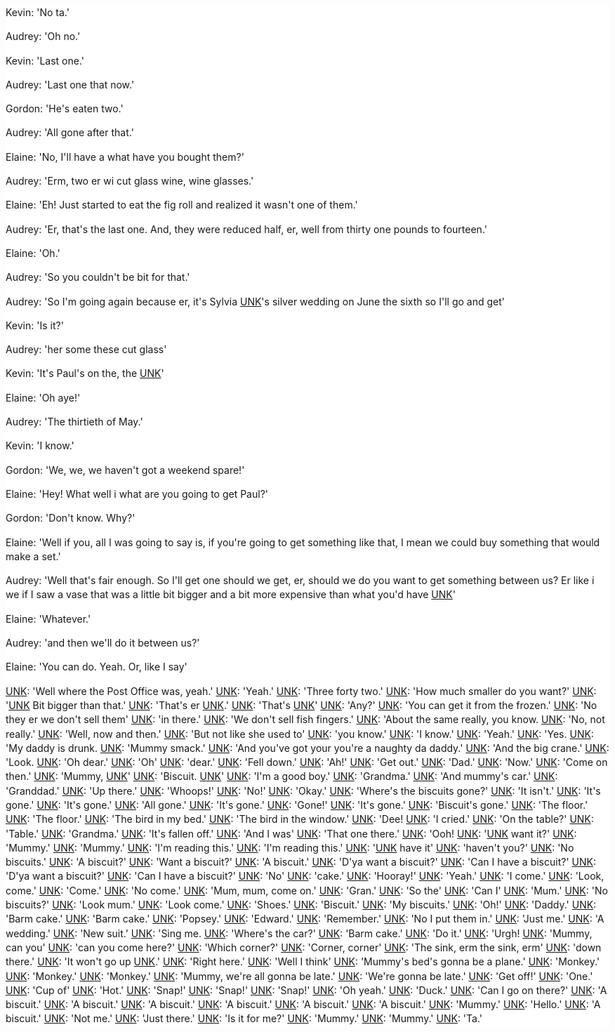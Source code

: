 Kevin: 'No ta.'

Audrey: 'Oh no.'

Kevin: 'Last one.'

Audrey: 'Last one that now.'

Gordon: 'He's eaten two.'

Audrey: 'All gone after that.'

[UNK]: 'No.'

Elaine: 'No, I'll have a what have you bought them?'

Audrey: 'Erm, two er wi cut glass wine, wine glasses.'

Elaine: 'Eh!
Just started to eat the fig roll and realized it wasn't one of them.'

Audrey: 'Er, that's the last one.
And, they were reduced half, er, well from thirty one pounds to fourteen.'

Elaine: 'Oh.'

Audrey: 'So you couldn't be bit for that.'

Audrey: 'So I'm going again because er, it's Sylvia [UNK]'s silver wedding on June the sixth so I'll go and get'

Kevin: 'Is it?'

Audrey: 'her some these cut glass'

Kevin: 'It's Paul's on the, the [UNK]'

Elaine: 'Oh aye!'

Audrey: 'The thirtieth of May.'

Kevin: 'I know.'

Gordon: 'We, we, we haven't got a weekend spare!'

Elaine: 'Hey!
What well i what are you going to get Paul?'

Gordon: 'Don't know.
Why?'

Elaine: 'Well if you, all I was going to say is, if you're going to get something like that, I mean we could buy something that would make a set.'

Audrey: 'Well that's fair enough.
So I'll get one should we get, er, should we do you want to get something between us?
Er like i we if I saw a vase that was a little bit bigger and a bit more expensive than what you'd have [UNK]'

Elaine: 'Whatever.'

Audrey: 'and then we'll do it between us?'

Elaine: 'You can do.
Yeah.
Or, like I say'


[UNK]: 'Well where the Post Office was, yeah.'
[UNK]: 'Yeah.'
[UNK]: 'Three forty two.'
[UNK]: 'How much smaller do you want?'
[UNK]: '[UNK] Bit bigger than that.'
[UNK]: 'That's er [UNK].'
[UNK]: 'That's [UNK]'
[UNK]: 'Any?'
[UNK]: 'You can get it from the frozen.'
[UNK]: 'No they er we don't sell them'
[UNK]: 'in there.'
[UNK]: 'We don't sell fish fingers.'
[UNK]: 'About the same really, you know.
[UNK]: 'No, not really.'
[UNK]: 'Well, now and then.'
[UNK]: 'But not like she used to'
[UNK]: 'you know.'
[UNK]: 'I know.'
[UNK]: 'Yeah.'
[UNK]: 'Yes.
[UNK]: 'My daddy is drunk.
[UNK]: 'Mummy smack.'
[UNK]: 'And you've got your you're a naughty da daddy.'
[UNK]: 'And the big crane.'
[UNK]: 'Look.
[UNK]: 'Oh dear.'
[UNK]: 'Oh'
[UNK]: 'dear.'
[UNK]: 'Fell down.'
[UNK]: 'Ah!'
[UNK]: 'Get out.'
[UNK]: 'Dad.'
[UNK]: 'Now.'
[UNK]: 'Come on then.'
[UNK]: 'Mummy, [UNK]'
[UNK]: 'Biscuit. [UNK]'
[UNK]: 'I'm a good boy.'
[UNK]: 'Grandma.'
[UNK]: 'And mummy's car.'
[UNK]: 'Granddad.'
[UNK]: 'Up there.'
[UNK]: 'Whoops!'
[UNK]: 'No!'
[UNK]: 'Okay.'
[UNK]: 'Where's the biscuits gone?'
[UNK]: 'It isn't.'
[UNK]: 'It's gone.'
[UNK]: 'It's gone.'
[UNK]: 'All gone.'
[UNK]: 'It's gone.'
[UNK]: 'Gone!'
[UNK]: 'It's gone.'
[UNK]: 'Biscuit's gone.'
[UNK]: 'The floor.'
[UNK]: 'The floor.'
[UNK]: 'The bird in my bed.'
[UNK]: 'The bird in the window.'
[UNK]: 'Dee!
[UNK]: 'I cried.'
[UNK]: 'On the table?'
[UNK]: 'Table.'
[UNK]: 'Grandma.'
[UNK]: 'It's fallen off.'
[UNK]: 'And I was'
[UNK]: 'That one there.'
[UNK]: 'Ooh!
[UNK]: '[UNK] want it?'
[UNK]: 'Mummy.'
[UNK]: 'Mummy.'
[UNK]: 'I'm reading this.'
[UNK]: 'I'm reading this.'
[UNK]: '[UNK] have it'
[UNK]: 'haven't you?'
[UNK]: 'No biscuits.'
[UNK]: 'A biscuit?'
[UNK]: 'Want a biscuit?'
[UNK]: 'A biscuit.'
[UNK]: 'D'ya want a biscuit?'
[UNK]: 'Can I have a biscuit?'
[UNK]: 'D'ya want a biscuit?'
[UNK]: 'Can I have a biscuit?'
[UNK]: 'No'
[UNK]: 'cake.'
[UNK]: 'Hooray!'
[UNK]: 'Yeah.'
[UNK]: 'I come.'
[UNK]: 'Look, come.'
[UNK]: 'Come.'
[UNK]: 'No come.'
[UNK]: 'Mum, mum, come on.'
[UNK]: 'Gran.'
[UNK]: 'So the'
[UNK]: 'Can I'
[UNK]: 'Mum.'
[UNK]: 'No biscuits?'
[UNK]: 'Look mum.'
[UNK]: 'Look come.'
[UNK]: 'Shoes.'
[UNK]: 'Biscuit.'
[UNK]: 'My biscuits.'
[UNK]: 'Oh!'
[UNK]: 'Daddy.'
[UNK]: 'Barm cake.'
[UNK]: 'Barm cake.'
[UNK]: 'Popsey.'
[UNK]: 'Edward.'
[UNK]: 'Remember.'
[UNK]: 'No I put them in.'
[UNK]: 'Just me.'
[UNK]: 'A wedding.'
[UNK]: 'New suit.'
[UNK]: 'Sing me.
[UNK]: 'Where's the car?'
[UNK]: 'Barm cake.'
[UNK]: 'Do it.'
[UNK]: 'Urgh!
[UNK]: 'Mummy, can you'
[UNK]: 'can you come here?'
[UNK]: 'Which corner?'
[UNK]: 'Corner, corner'
[UNK]: 'The sink, erm the sink, erm'
[UNK]: 'down there.'
[UNK]: 'It won't go up [UNK].'
[UNK]: 'Right here.'
[UNK]: 'Well I think'
[UNK]: 'Mummy's bed's gonna be a plane.'
[UNK]: 'Monkey.'
[UNK]: 'Monkey.'
[UNK]: 'Monkey.'
[UNK]: 'Mummy, we're all gonna be late.'
[UNK]: 'We're gonna be late.'
[UNK]: 'Get off!'
[UNK]: 'One.'
[UNK]: 'Cup of'
[UNK]: 'Hot.'
[UNK]: 'Snap!'
[UNK]: 'Snap!'
[UNK]: 'Snap!'
[UNK]: 'Oh yeah.'
[UNK]: 'Duck.'
[UNK]: 'Can I go on there?'
[UNK]: 'A biscuit.'
[UNK]: 'A biscuit.'
[UNK]: 'A biscuit.'
[UNK]: 'A biscuit.'
[UNK]: 'A biscuit.'
[UNK]: 'A biscuit.'
[UNK]: 'Mummy.'
[UNK]: 'Hello.'
[UNK]: 'A biscuit.'
[UNK]: 'Not me.'
[UNK]: 'Just there.'
[UNK]: 'Is it for me?'
[UNK]: 'Mummy.'
[UNK]: 'Mummy.'
[UNK]: 'Ta.'